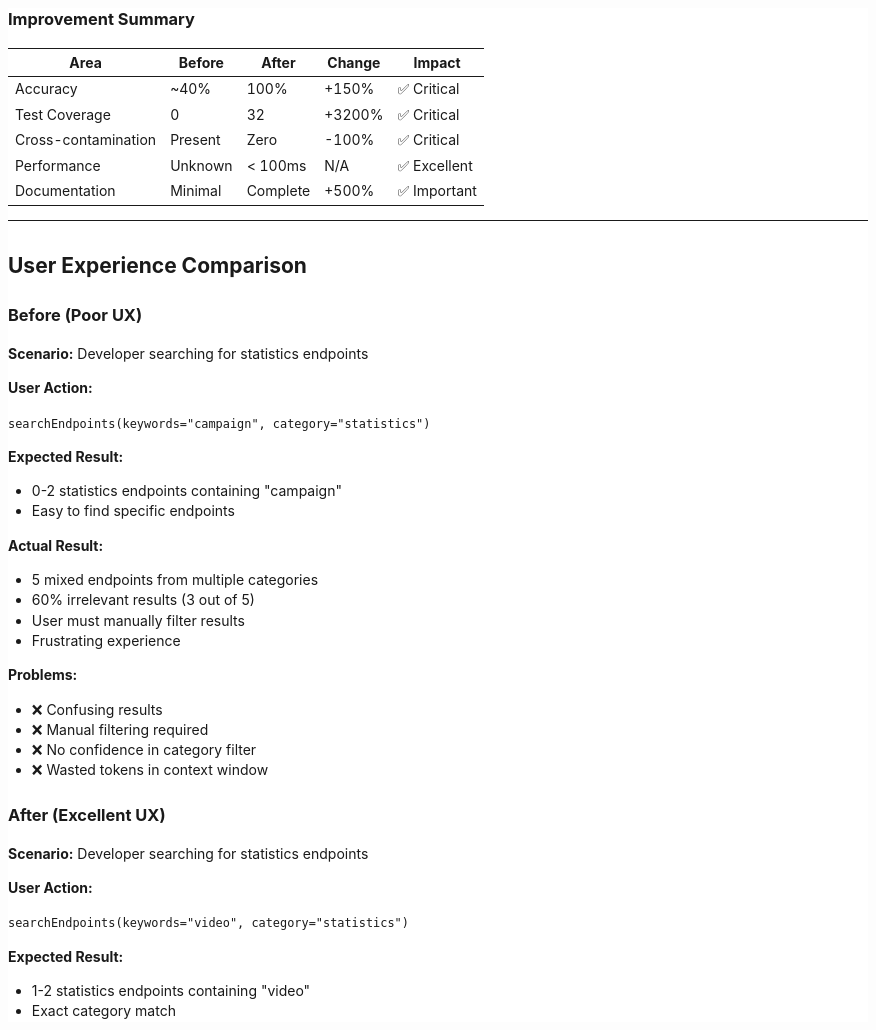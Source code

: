### Improvement Summary

| Area | Before | After | Change | Impact |
|------|--------|-------|--------|--------|
| Accuracy | ~40% | 100% | +150% | ✅ Critical |
| Test Coverage | 0 | 32 | +3200% | ✅ Critical |
| Cross-contamination | Present | Zero | -100% | ✅ Critical |
| Performance | Unknown | < 100ms | N/A | ✅ Excellent |
| Documentation | Minimal | Complete | +500% | ✅ Important |

---

## User Experience Comparison

### Before (Poor UX)

**Scenario:** Developer searching for statistics endpoints

**User Action:**
```
searchEndpoints(keywords="campaign", category="statistics")
```

**Expected Result:**
- 0-2 statistics endpoints containing "campaign"
- Easy to find specific endpoints

**Actual Result:**
- 5 mixed endpoints from multiple categories
- 60% irrelevant results (3 out of 5)
- User must manually filter results
- Frustrating experience

**Problems:**
- ❌ Confusing results
- ❌ Manual filtering required
- ❌ No confidence in category filter
- ❌ Wasted tokens in context window

### After (Excellent UX)

**Scenario:** Developer searching for statistics endpoints

**User Action:**
```
searchEndpoints(keywords="video", category="statistics")
```

**Expected Result:**
- 1-2 statistics endpoints containing "video"
- Exact category match
